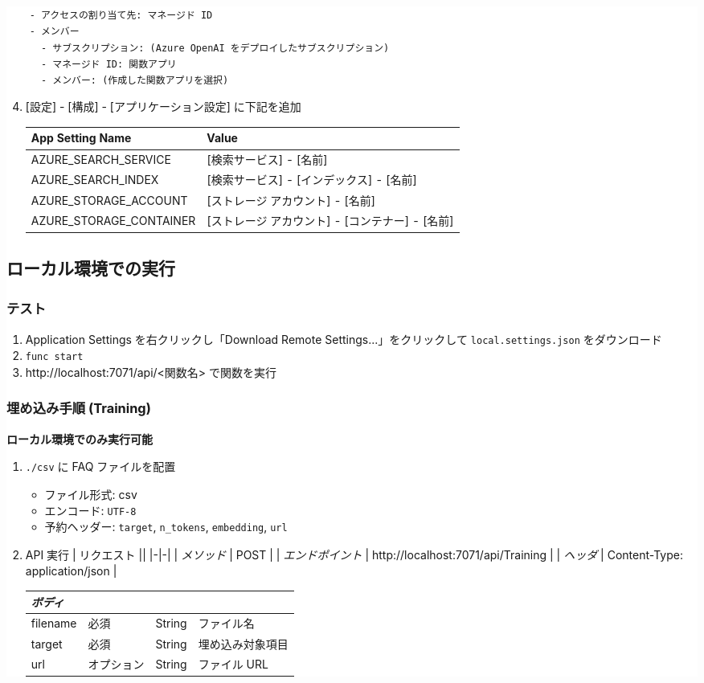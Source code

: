        - アクセスの割り当て先: マネージド ID
        - メンバー
          - サブスクリプション: (Azure OpenAI をデプロイしたサブスクリプション)
          - マネージド ID: 関数アプリ
          - メンバー: (作成した関数アプリを選択)
4. [設定] - [構成] - [アプリケーション設定] に下記を追加

    | App Setting Name | Value |
    | --- | --- |
    | AZURE_SEARCH_SERVICE | [検索サービス] - [名前] |
    | AZURE_SEARCH_INDEX  | [検索サービス] - [インデックス] - [名前] |
    | AZURE_STORAGE_ACCOUNT | [ストレージ アカウント] - [名前] |
    | AZURE_STORAGE_CONTAINER  | [ストレージ アカウント] - [コンテナー] - [名前] |

## ローカル環境での実行

### テスト

1. Application Settings を右クリックし「Download Remote Settings...」をクリックして `local.settings.json` をダウンロード
2. `func start`
3. http://localhost:7071/api/<関数名> で関数を実行

### 埋め込み手順 (Training)

**ローカル環境でのみ実行可能**

1. `./csv` に FAQ ファイルを配置
    - ファイル形式: csv
    - エンコード: `UTF-8`
    - 予約ヘッダー: `target`, `n_tokens`, `embedding`, `url`
2. API 実行
    | リクエスト ||
    |-|-|
    | *メソッド* | POST |
    | *エンドポイント* | http://localhost:7071/api/Training |
    | *ヘッダ* | Content-Type: application/json |

    | *ボディ* ||||
    |-|-|-|-|
    | filename | 必須 | String | ファイル名 |
    | target | 必須 | String | 埋め込み対象項目 |
    | url | オプション | String | ファイル URL |
